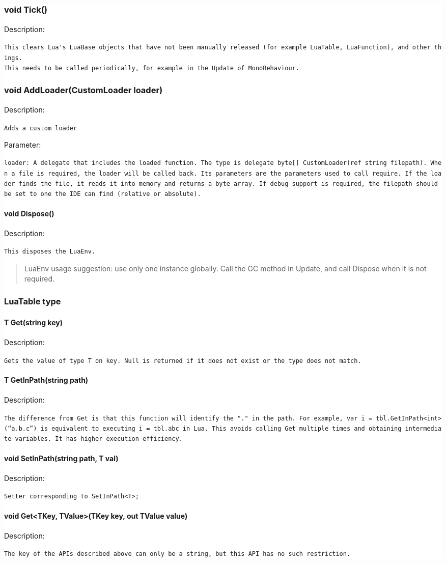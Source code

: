 ### void Tick()

Description:

    This clears Lua's LuaBase objects that have not been manually released (for example LuaTable, LuaFunction), and other things. 
    This needs to be called periodically, for example in the Update of MonoBehaviour.

### void AddLoader(CustomLoader loader)

Description:

    Adds a custom loader

Parameter:

    loader: A delegate that includes the loaded function. The type is delegate byte[] CustomLoader(ref string filepath). When a file is required, the loader will be called back. Its parameters are the parameters used to call require. If the loader finds the file, it reads it into memory and returns a byte array. If debug support is required, the filepath should be set to one the IDE can find (relative or absolute).

#### void Dispose()

Description:

    This disposes the LuaEnv.

> LuaEnv usage suggestion: use only one instance globally. Call the GC method in Update, and call Dispose when it is not required.

### LuaTable type

#### T Get<T>(string key)

Description:

    Gets the value of type T on key. Null is returned if it does not exist or the type does not match.

#### T GetInPath<T>(string path)

Description:

    The difference from Get is that this function will identify the "." in the path. For example, var i = tbl.GetInPath<int>(“a.b.c”) is equivalent to executing i = tbl.abc in Lua. This avoids calling Get multiple times and obtaining intermediate variables. It has higher execution efficiency.

#### void SetInPath<T>(string path, T val)

Description:

    Setter corresponding to SetInPath<T>;

#### void Get<TKey, TValue>(TKey key, out TValue value)

Description:

    The key of the APIs described above can only be a string, but this API has no such restriction.
